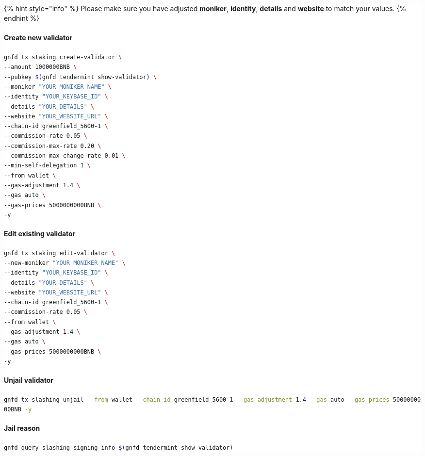 {% hint style="info" %}
Please make sure you have adjusted **moniker**, **identity**, **details** and **website** to match your values.
{% endhint %}

#### Create new validator

```bash
gnfd tx staking create-validator \
--amount 1000000BNB \
--pubkey $(gnfd tendermint show-validator) \
--moniker "YOUR_MONIKER_NAME" \
--identity "YOUR_KEYBASE_ID" \
--details "YOUR_DETAILS" \
--website "YOUR_WEBSITE_URL" \
--chain-id greenfield_5600-1 \
--commission-rate 0.05 \
--commission-max-rate 0.20 \
--commission-max-change-rate 0.01 \
--min-self-delegation 1 \
--from wallet \
--gas-adjustment 1.4 \
--gas auto \
--gas-prices 5000000000BNB \
-y
```

#### Edit existing validator

```bash
gnfd tx staking edit-validator \
--new-moniker "YOUR_MONIKER_NAME" \
--identity "YOUR_KEYBASE_ID" \
--details "YOUR_DETAILS" \
--website "YOUR_WEBSITE_URL" \
--chain-id greenfield_5600-1 \
--commission-rate 0.05 \
--from wallet \
--gas-adjustment 1.4 \
--gas auto \
--gas-prices 5000000000BNB \
-y
```

#### Unjail validator

```bash
gnfd tx slashing unjail --from wallet --chain-id greenfield_5600-1 --gas-adjustment 1.4 --gas auto --gas-prices 5000000000BNB -y
```

#### Jail reason

```bash
gnfd query slashing signing-info $(gnfd tendermint show-validator)
```
